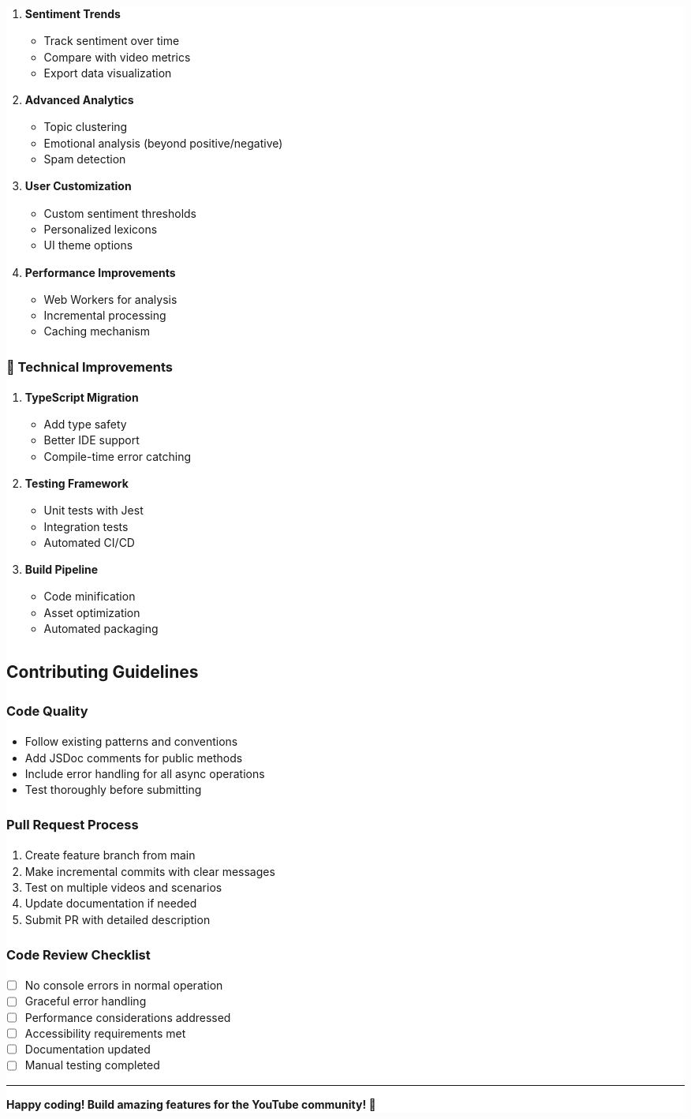 1. **Sentiment Trends**
   - Track sentiment over time
   - Compare with video metrics
   - Export data visualization

2. **Advanced Analytics**
   - Topic clustering
   - Emotional analysis (beyond positive/negative)
   - Spam detection

3. **User Customization**
   - Custom sentiment thresholds
   - Personalized lexicons
   - UI theme options

4. **Performance Improvements**
   - Web Workers for analysis
   - Incremental processing
   - Caching mechanism

### 🔧 Technical Improvements

1. **TypeScript Migration**
   - Add type safety
   - Better IDE support
   - Compile-time error catching

2. **Testing Framework**
   - Unit tests with Jest
   - Integration tests
   - Automated CI/CD

3. **Build Pipeline**
   - Code minification
   - Asset optimization
   - Automated packaging

## Contributing Guidelines

### Code Quality
- Follow existing patterns and conventions
- Add JSDoc comments for public methods
- Include error handling for all async operations
- Test thoroughly before submitting

### Pull Request Process
1. Create feature branch from main
2. Make incremental commits with clear messages
3. Test on multiple videos and scenarios
4. Update documentation if needed
5. Submit PR with detailed description

### Code Review Checklist
- [ ] No console errors in normal operation
- [ ] Graceful error handling
- [ ] Performance considerations addressed
- [ ] Accessibility requirements met
- [ ] Documentation updated
- [ ] Manual testing completed

---

**Happy coding! Build amazing features for the YouTube community! 🚀**
